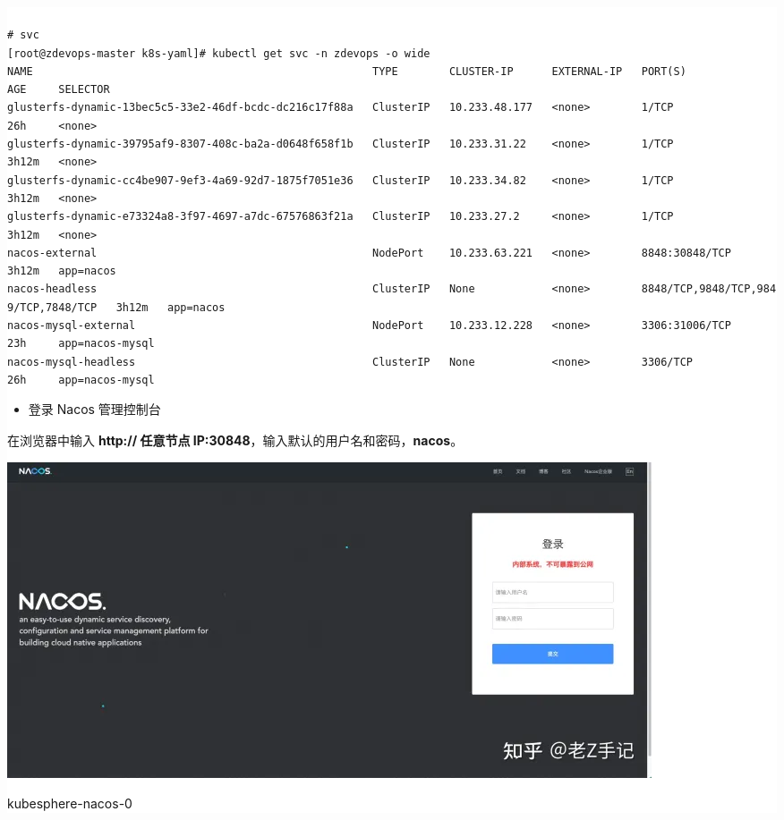 ```text

# svc
[root@zdevops-master k8s-yaml]# kubectl get svc -n zdevops -o wide
NAME                                                     TYPE        CLUSTER-IP      EXTERNAL-IP   PORT(S)                               AGE     SELECTOR
glusterfs-dynamic-13bec5c5-33e2-46df-bcdc-dc216c17f88a   ClusterIP   10.233.48.177   <none>        1/TCP                                 26h     <none>
glusterfs-dynamic-39795af9-8307-408c-ba2a-d0648f658f1b   ClusterIP   10.233.31.22    <none>        1/TCP                                 3h12m   <none>
glusterfs-dynamic-cc4be907-9ef3-4a69-92d7-1875f7051e36   ClusterIP   10.233.34.82    <none>        1/TCP                                 3h12m   <none>
glusterfs-dynamic-e73324a8-3f97-4697-a7dc-67576863f21a   ClusterIP   10.233.27.2     <none>        1/TCP                                 3h12m   <none>
nacos-external                                           NodePort    10.233.63.221   <none>        8848:30848/TCP                        3h12m   app=nacos
nacos-headless                                           ClusterIP   None            <none>        8848/TCP,9848/TCP,9849/TCP,7848/TCP   3h12m   app=nacos
nacos-mysql-external                                     NodePort    10.233.12.228   <none>        3306:31006/TCP                        23h     app=nacos-mysql
nacos-mysql-headless                                     ClusterIP   None            <none>        3306/TCP                              26h     app=nacos-mysql
```

- 登录 Nacos 管理控制台

在浏览器中输入 **http:// 任意节点 IP:30848**，输入默认的用户名和密码，**nacos**。

![img](assets/v2-addbb76248682d3a2b369fefb224528f_720w.webp)

kubesphere-nacos-0
